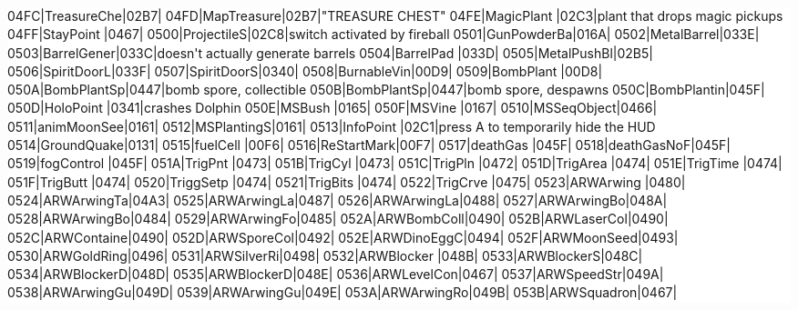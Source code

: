 04FC|TreasureChe|02B7|
04FD|MapTreasure|02B7|"TREASURE CHEST"
04FE|MagicPlant |02C3|plant that drops magic pickups
04FF|StayPoint  |0467|
0500|ProjectileS|02C8|switch activated by fireball
0501|GunPowderBa|016A|
0502|MetalBarrel|033E|
0503|BarrelGener|033C|doesn't actually generate barrels
0504|BarrelPad  |033D|
0505|MetalPushBl|02B5|
0506|SpiritDoorL|033F|
0507|SpiritDoorS|0340|
0508|BurnableVin|00D9|
0509|BombPlant  |00D8|
050A|BombPlantSp|0447|bomb spore, collectible
050B|BombPlantSp|0447|bomb spore, despawns
050C|BombPlantin|045F|
050D|HoloPoint  |0341|crashes Dolphin
050E|MSBush     |0165|
050F|MSVine     |0167|
0510|MSSeqObject|0466|
0511|animMoonSee|0161|
0512|MSPlantingS|0161|
0513|InfoPoint  |02C1|press A to temporarily hide the HUD
0514|GroundQuake|0131|
0515|fuelCell   |00F6|
0516|ReStartMark|00F7|
0517|deathGas   |045F|
0518|deathGasNoF|045F|
0519|fogControl |045F|
051A|TrigPnt    |0473|
051B|TrigCyl    |0473|
051C|TrigPln    |0472|
051D|TrigArea   |0474|
051E|TrigTime   |0474|
051F|TrigButt   |0474|
0520|TriggSetp  |0474|
0521|TrigBits   |0474|
0522|TrigCrve   |0475|
0523|ARWArwing  |0480|
0524|ARWArwingTa|04A3|
0525|ARWArwingLa|0487|
0526|ARWArwingLa|0488|
0527|ARWArwingBo|048A|
0528|ARWArwingBo|0484|
0529|ARWArwingFo|0485|
052A|ARWBombColl|0490|
052B|ARWLaserCol|0490|
052C|ARWContaine|0490|
052D|ARWSporeCol|0492|
052E|ARWDinoEggC|0494|
052F|ARWMoonSeed|0493|
0530|ARWGoldRing|0496|
0531|ARWSilverRi|0498|
0532|ARWBlocker |048B|
0533|ARWBlockerS|048C|
0534|ARWBlockerD|048D|
0535|ARWBlockerD|048E|
0536|ARWLevelCon|0467|
0537|ARWSpeedStr|049A|
0538|ARWArwingGu|049D|
0539|ARWArwingGu|049E|
053A|ARWArwingRo|049B|
053B|ARWSquadron|0467|